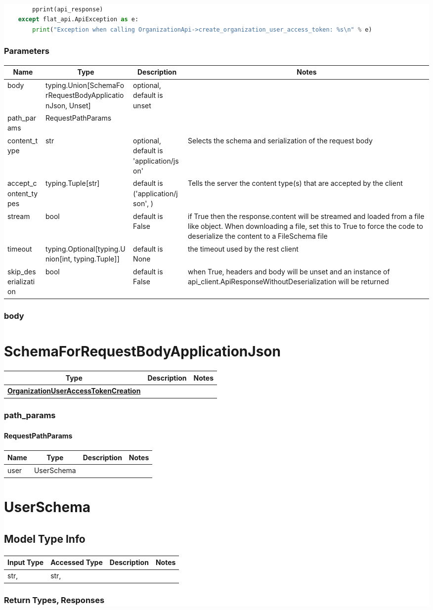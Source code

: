 ```python
        pprint(api_response)
    except flat_api.ApiException as e:
        print("Exception when calling OrganizationApi->create_organization_user_access_token: %s\n" % e)
```
### Parameters

Name | Type | Description  | Notes
------------- | ------------- | ------------- | -------------
body | typing.Union[SchemaForRequestBodyApplicationJson, Unset] | optional, default is unset |
path_params | RequestPathParams | |
content_type | str | optional, default is 'application/json' | Selects the schema and serialization of the request body
accept_content_types | typing.Tuple[str] | default is ('application/json', ) | Tells the server the content type(s) that are accepted by the client
stream | bool | default is False | if True then the response.content will be streamed and loaded from a file like object. When downloading a file, set this to True to force the code to deserialize the content to a FileSchema file
timeout | typing.Optional[typing.Union[int, typing.Tuple]] | default is None | the timeout used by the rest client
skip_deserialization | bool | default is False | when True, headers and body will be unset and an instance of api_client.ApiResponseWithoutDeserialization will be returned

### body

# SchemaForRequestBodyApplicationJson
Type | Description  | Notes
------------- | ------------- | -------------
[**OrganizationUserAccessTokenCreation**](../../models/OrganizationUserAccessTokenCreation.md) |  | 


### path_params
#### RequestPathParams

Name | Type | Description  | Notes
------------- | ------------- | ------------- | -------------
user | UserSchema | | 

# UserSchema

## Model Type Info
Input Type | Accessed Type | Description | Notes
------------ | ------------- | ------------- | -------------
str,  | str,  |  | 

### Return Types, Responses
